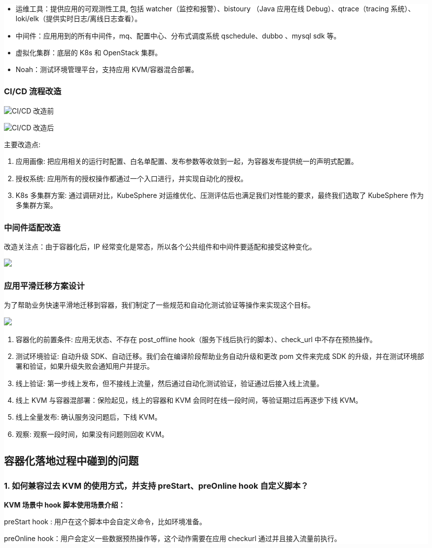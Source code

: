 - 运维工具：提供应用的可观测性工具, 包括 watcher（监控和报警）、bistoury （Java 应用在线 Debug）、qtrace（tracing 系统）、loki/elk（提供实时日志/离线日志查看）。

- 中间件：应用用到的所有中间件，mq、配置中心、分布式调度系统 qschedule、dubbo 、mysql sdk 等。

- 虚拟化集群：底层的 K8s 和 OpenStack 集群。

- Noah：测试环境管理平台，支持应用 KVM/容器混合部署。

### CI/CD 流程改造

![CI/CD 改造前](https://pek3b.qingstor.com/kubesphere-community/images/qunar-cicd-1.webp)

![CI/CD 改造后](https://pek3b.qingstor.com/kubesphere-community/images/qunar-cicd-2.webp)

主要改造点:

1. 应用画像: 把应用相关的运行时配置、白名单配置、发布参数等收敛到一起，为容器发布提供统一的声明式配置。

2. 授权系统: 应用所有的授权操作都通过一个入口进行，并实现自动化的授权。

3. K8s 多集群方案: 通过调研对比，KubeSphere 对运维优化、压测评估后也满足我们对性能的要求，最终我们选取了 KubeSphere 作为多集群方案。

### 中间件适配改造

改造关注点：由于容器化后，IP 经常变化是常态，所以各个公共组件和中间件要适配和接受这种变化。

![](https://pek3b.qingstor.com/kubesphere-community/images/qunar-gaizaodian.webp)

### 应用平滑迁移方案设计

为了帮助业务快速平滑地迁移到容器，我们制定了一些规范和自动化测试验证等操作来实现这个目标。

![](https://pek3b.qingstor.com/kubesphere-community/images/qunar-qianyi.webp)

1. 容器化的前置条件: 应用无状态、不存在 post_offline hook（服务下线后执行的脚本）、check_url 中不存在预热操作。

2. 测试环境验证: 自动升级 SDK、自动迁移。我们会在编译阶段帮助业务自动升级和更改 pom 文件来完成 SDK 的升级，并在测试环境部署和验证，如果升级失败会通知用户并提示。

3. 线上验证: 第一步线上发布，但不接线上流量，然后通过自动化测试验证，验证通过后接入线上流量。

4. 线上 KVM 与容器混部署：保险起见，线上的容器和 KVM 会同时在线一段时间，等验证期过后再逐步下线 KVM。

5. 线上全量发布: 确认服务没问题后，下线 KVM。

6. 观察: 观察一段时间，如果没有问题则回收 KVM。

## 容器化落地过程中碰到的问题

### 1. 如何兼容过去 KVM 的使用方式，并支持 preStart、preOnline hook 自定义脚本？

**KVM 场景中 hook 脚本使用场景介绍：**

preStart hook : 用户在这个脚本中会自定义命令，比如环境准备。

preOnline hook：用户会定义一些数据预热操作等，这个动作需要在应用 checkurl 通过并且接入流量前执行。
